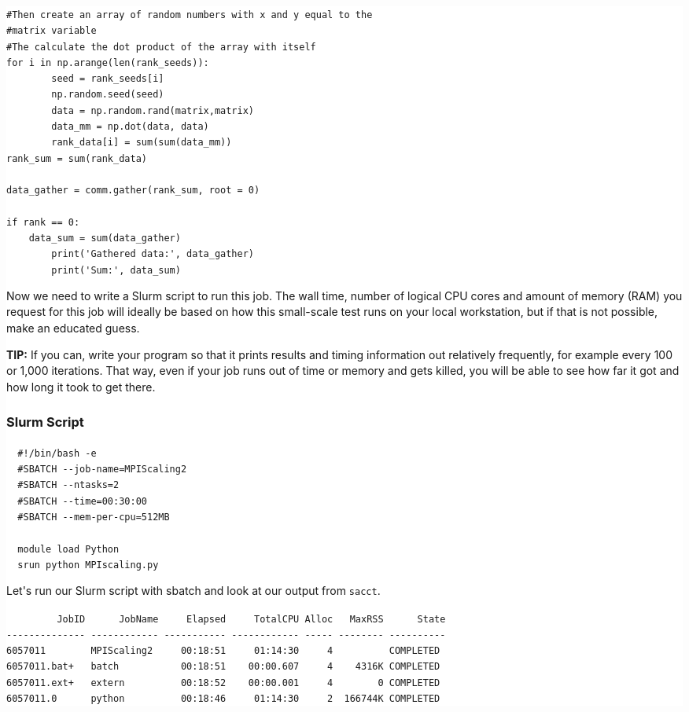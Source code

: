 ``` sl
#Then create an array of random numbers with x and y equal to the
#matrix variable
#The calculate the dot product of the array with itself
for i in np.arange(len(rank_seeds)):
        seed = rank_seeds[i]
        np.random.seed(seed)
        data = np.random.rand(matrix,matrix)
        data_mm = np.dot(data, data)
        rank_data[i] = sum(sum(data_mm))
rank_sum = sum(rank_data)

data_gather = comm.gather(rank_sum, root = 0)

if rank == 0:
    data_sum = sum(data_gather)
        print('Gathered data:', data_gather)
        print('Sum:', data_sum)
```

Now we need to write a Slurm script to run this job. The wall time,
number of logical CPU cores and amount of memory (RAM) you request for
this job will ideally be based on how this small-scale test runs on your
local workstation, but if that is not possible, make an educated
guess.  

**TIP:** If you can, write your program so that it prints results and
timing information out relatively frequently, for example every 100 or
1,000 iterations. That way, even if your job runs out of time or memory
and gets killed, you will be able to see how far it got and how long it
took to get there.

### Slurm Script

``` sl
  #!/bin/bash -e
  #SBATCH --job-name=MPIScaling2
  #SBATCH --ntasks=2
  #SBATCH --time=00:30:00
  #SBATCH --mem-per-cpu=512MB

  module load Python
  srun python MPIscaling.py
```

Let's run our Slurm script with sbatch and look at our output from
`sacct`.

``` sl
         JobID      JobName     Elapsed     TotalCPU Alloc   MaxRSS      State 
-------------- ------------ ----------- ------------ ----- -------- ----------
6057011        MPIScaling2     00:18:51     01:14:30     4          COMPLETED 
6057011.bat+   batch           00:18:51    00:00.607     4    4316K COMPLETED 
6057011.ext+   extern          00:18:52    00:00.001     4        0 COMPLETED 
6057011.0      python          00:18:46     01:14:30     2  166744K COMPLETED 
```


[//]: <> (REMOVE ME IF PAGE VALIDATED)
[//]: <> (vvvvvvvvvvvvvvvvvvvv)
[//]: <> (^^^^^^^^^^^^^^^^^^^^)
[//]: <> (REMOVE ME IF PAGE VALIDATED)